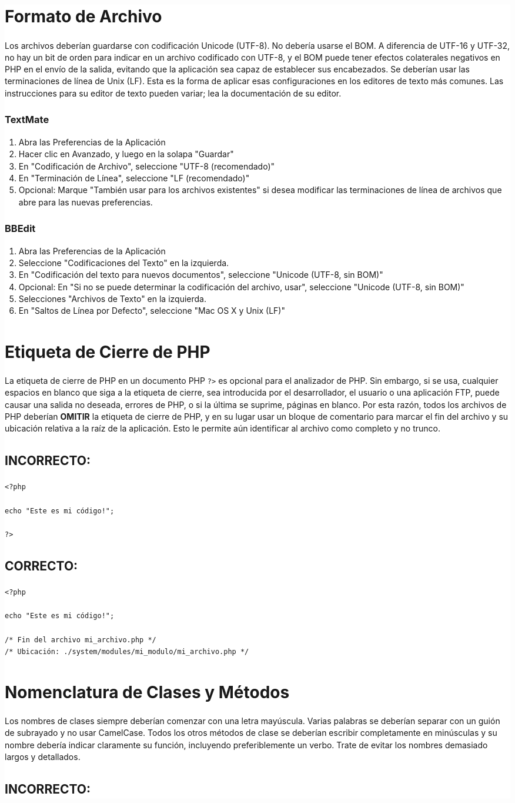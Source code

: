 # **Formato de Archivo**
Los archivos deberían guardarse con codificación Unicode (UTF-8). No debería usarse el BOM. A diferencia de UTF-16 y UTF-32, no hay un bit de orden para indicar en un archivo codificado con UTF-8, y el BOM puede tener efectos colaterales negativos en PHP en el envío de la salida, evitando que la aplicación sea capaz de establecer sus encabezados. Se deberían usar las terminaciones de línea de Unix (LF). 
Esta es la forma de aplicar esas configuraciones en los editores de texto más comunes. Las instrucciones para su editor de texto pueden variar; lea la documentación de su editor.
### TextMate
1. Abra las Preferencias de la Aplicación
2. Hacer clic en Avanzado, y luego en la solapa "Guardar"
3. En "Codificación de Archivo", seleccione "UTF-8 (recomendado)"
4. En "Terminación de Línea", seleccione "LF (recomendado)"
5. Opcional: Marque "También usar para los archivos existentes" si desea modificar las terminaciones de línea de archivos que abre para las nuevas preferencias.
### BBEdit
1. Abra las Preferencias de la Aplicación
2. Seleccione "Codificaciones del Texto" en la izquierda.
3. En "Codificación del texto para nuevos documentos", seleccione "Unicode (UTF-8, sin BOM)"
4. Opcional: En "Si no se puede determinar la codificación del archivo, usar", seleccione "Unicode (UTF-8, sin BOM)"
5. Selecciones "Archivos de Texto" en la izquierda.
6. En "Saltos de Línea por Defecto", seleccione "Mac OS X y Unix (LF)"
# **Etiqueta de Cierre de PHP**
La etiqueta de cierre de PHP en un documento PHP ```?>``` es opcional para el analizador de PHP. Sin embargo, si se usa, cualquier espacios en blanco que siga a la etiqueta de cierre, sea introducida por el desarrollador, el usuario o una aplicación FTP, puede causar una salida no deseada, errores de PHP, o si la última se suprime, páginas en blanco. Por esta razón, todos los archivos de PHP deberían **OMITIR** la etiqueta de cierre de PHP, y en su lugar usar un bloque de comentario para marcar el fin del archivo y su ubicación relativa a la raíz de la aplicación. Esto le permite aún identificar al archivo como completo y no trunco.
## INCORRECTO:
```
<?php

echo "Este es mi código!";

?>
```
## CORRECTO:
```
<?php

echo "Este es mi código!";

/* Fin del archivo mi_archivo.php */
/* Ubicación: ./system/modules/mi_modulo/mi_archivo.php */
```
# **Nomenclatura de Clases y Métodos**
Los nombres de clases siempre deberían comenzar con una letra mayúscula. Varias palabras se deberían separar con un guión de subrayado y no usar CamelCase. Todos los otros métodos de clase se deberían escribir completamente en minúsculas y su nombre debería indicar claramente su función, incluyendo preferiblemente un verbo. Trate de evitar los nombres demasiado largos y detallados.
## INCORRECTO:
```
```